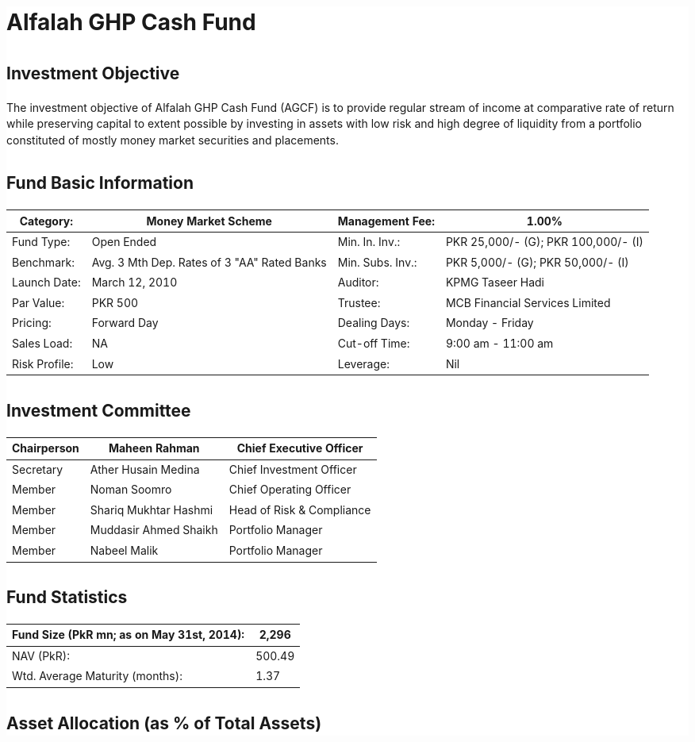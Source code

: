 # Alfalah GHP Cash Fund

## Investment Objective

The investment objective of Alfalah GHP Cash Fund (AGCF) is to provide regular stream of income at comparative rate of return while preserving capital to extent possible by investing in assets with low risk and high degree of liquidity from a portfolio constituted of mostly money market securities and placements.

## Fund Basic Information

| Category:     | Money Market Scheme                         | Management Fee:  | 1.00%                               |
| ------------- | ------------------------------------------- | ---------------- | ----------------------------------- |
| Fund Type:    | Open Ended                                  | Min. In. Inv.:   | PKR 25,000/- (G); PKR 100,000/- (I) |
| Benchmark:    | Avg. 3 Mth Dep. Rates of 3 "AA" Rated Banks | Min. Subs. Inv.: | PKR 5,000/- (G); PKR 50,000/- (I)   |
| Launch Date:  | March 12, 2010                              | Auditor:         | KPMG Taseer Hadi                    |
| Par Value:    | PKR 500                                     | Trustee:         | MCB Financial Services Limited      |
| Pricing:      | Forward Day                                 | Dealing Days:    | Monday - Friday                     |
| Sales Load:   | NA                                          | Cut-off Time:    | 9:00 am - 11:00 am                  |
| Risk Profile: | Low                                         | Leverage:        | Nil                                 |

## Investment Committee

| Chairperson | Maheen Rahman         | Chief Executive Officer   |
| ----------- | --------------------- | ------------------------- |
| Secretary   | Ather Husain Medina   | Chief Investment Officer  |
| Member      | Noman Soomro          | Chief Operating Officer   |
| Member      | Shariq Mukhtar Hashmi | Head of Risk & Compliance |
| Member      | Muddasir Ahmed Shaikh | Portfolio Manager         |
| Member      | Nabeel Malik          | Portfolio Manager         |

## Fund Statistics

| Fund Size (PkR mn; as on May 31st, 2014): | 2,296  |
| ----------------------------------------- | ------ |
| NAV (PkR):                                | 500.49 |
| Wtd. Average Maturity (months):           | 1.37   |

## Asset Allocation (as % of Total Assets)
